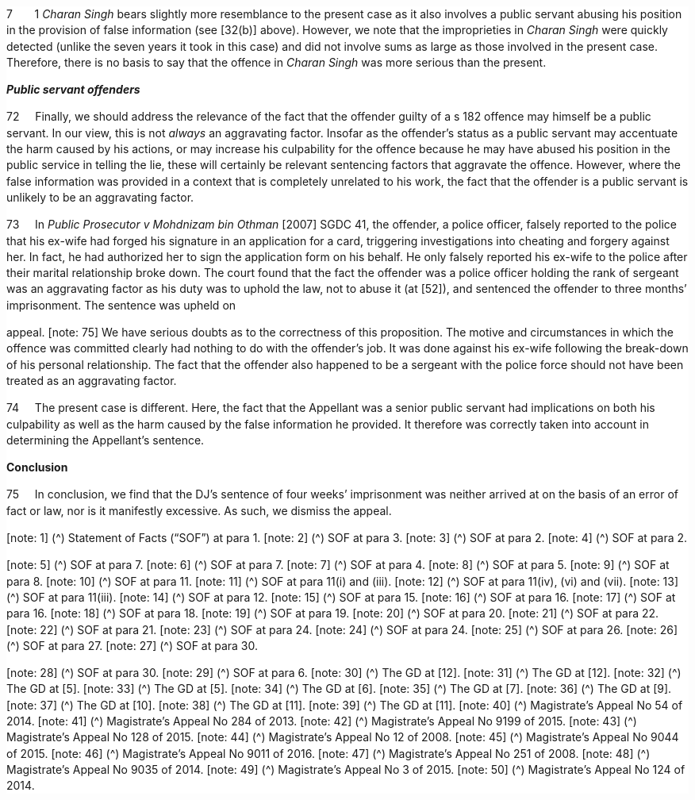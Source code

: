 7       1 _Charan Singh_ bears slightly more resemblance to the present case as it also involves a public servant abusing his position in the provision of false information (see [32(b)] above). However, we note that the improprieties in _Charan Singh_ were quickly detected (unlike the seven years it took in this case) and did not involve sums as large as those involved in the present case. Therefore, there is no basis to say that the offence in _Charan Singh_ was more serious than the present. 

**_Public servant offenders_** 

72     Finally, we should address the relevance of the fact that the offender guilty of a s 182 offence may himself be a public servant. In our view, this is not _always_ an aggravating factor. Insofar as the offender’s status as a public servant may accentuate the harm caused by his actions, or may increase his culpability for the offence because he may have abused his position in the public service in telling the lie, these will certainly be relevant sentencing factors that aggravate the offence. However, where the false information was provided in a context that is completely unrelated to his work, the fact that the offender is a public servant is unlikely to be an aggravating factor. 

73     In _Public Prosecutor v Mohdnizam bin Othman_ <span class="citation">[2007] SGDC 41</span>, the offender, a police officer, falsely reported to the police that his ex-wife had forged his signature in an application for a card, triggering investigations into cheating and forgery against her. In fact, he had authorized her to sign the application form on his behalf. He only falsely reported his ex-wife to the police after their marital relationship broke down. The court found that the fact the offender was a police officer holding the rank of sergeant was an aggravating factor as his duty was to uphold the law, not to abuse it (at [52]), and sentenced the offender to three months’ imprisonment. The sentence was upheld on 

appeal. [note: 75] We have serious doubts as to the correctness of this proposition. The motive and circumstances in which the offence was committed clearly had nothing to do with the offender’s job. It was done against his ex-wife following the break-down of his personal relationship. The fact that the offender also happened to be a sergeant with the police force should not have been treated as an aggravating factor. 

74     The present case is different. Here, the fact that the Appellant was a senior public servant had implications on both his culpability as well as the harm caused by the false information he provided. It therefore was correctly taken into account in determining the Appellant’s sentence. 

**Conclusion** 

75     In conclusion, we find that the DJ’s sentence of four weeks’ imprisonment was neither arrived at on the basis of an error of fact or law, nor is it manifestly excessive. As such, we dismiss the appeal. 

[note: 1] (^) Statement of Facts (“SOF”) at para 1. [note: 2] (^) SOF at para 3. [note: 3] (^) SOF at para 2. [note: 4] (^) SOF at para 2. 


[note: 5] (^) SOF at para 7. [note: 6] (^) SOF at para 7. [note: 7] (^) SOF at para 4. [note: 8] (^) SOF at para 5. [note: 9] (^) SOF at para 8. [note: 10] (^) SOF at para 11. [note: 11] (^) SOF at para 11(i) and (iii). [note: 12] (^) SOF at para 11(iv), (vi) and (vii). [note: 13] (^) SOF at para 11(iii). [note: 14] (^) SOF at para 12. [note: 15] (^) SOF at para 15. [note: 16] (^) SOF at para 16. [note: 17] (^) SOF at para 16. [note: 18] (^) SOF at para 18. [note: 19] (^) SOF at para 19. [note: 20] (^) SOF at para 20. [note: 21] (^) SOF at para 22. [note: 22] (^) SOF at para 21. [note: 23] (^) SOF at para 24. [note: 24] (^) SOF at para 24. [note: 25] (^) SOF at para 26. [note: 26] (^) SOF at para 27. [note: 27] (^) SOF at para 30. 


[note: 28] (^) SOF at para 30. [note: 29] (^) SOF at para 6. [note: 30] (^) The GD at [12]. [note: 31] (^) The GD at [12]. [note: 32] (^) The GD at [5]. [note: 33] (^) The GD at [5]. [note: 34] (^) The GD at [6]. [note: 35] (^) The GD at [7]. [note: 36] (^) The GD at [9]. [note: 37] (^) The GD at [10]. [note: 38] (^) The GD at [11]. [note: 39] (^) The GD at [11]. [note: 40] (^) Magistrate’s Appeal No 54 of 2014. [note: 41] (^) Magistrate’s Appeal No 284 of 2013. [note: 42] (^) Magistrate’s Appeal No 9199 of 2015. [note: 43] (^) Magistrate’s Appeal No 128 of 2015. [note: 44] (^) Magistrate’s Appeal No 12 of 2008. [note: 45] (^) Magistrate’s Appeal No 9044 of 2015. [note: 46] (^) Magistrate’s Appeal No 9011 of 2016. [note: 47] (^) Magistrate’s Appeal No 251 of 2008. [note: 48] (^) Magistrate’s Appeal No 9035 of 2014. [note: 49] (^) Magistrate’s Appeal No 3 of 2015. [note: 50] (^) Magistrate’s Appeal No 124 of 2014. 
